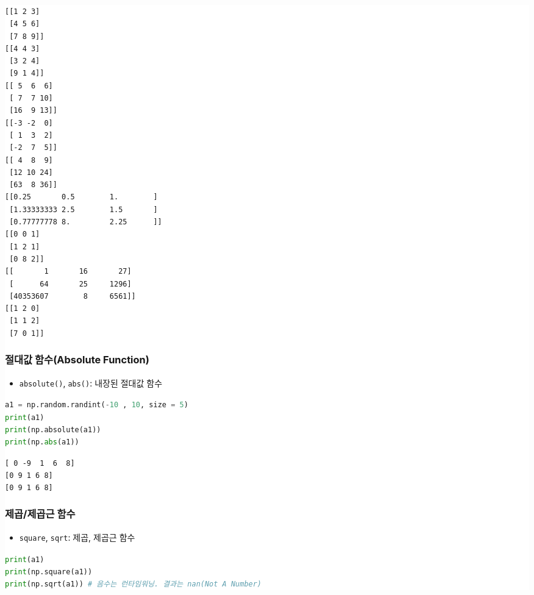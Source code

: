     [[1 2 3]
     [4 5 6]
     [7 8 9]]
    [[4 4 3]
     [3 2 4]
     [9 1 4]]
    [[ 5  6  6]
     [ 7  7 10]
     [16  9 13]]
    [[-3 -2  0]
     [ 1  3  2]
     [-2  7  5]]
    [[ 4  8  9]
     [12 10 24]
     [63  8 36]]
    [[0.25       0.5        1.        ]
     [1.33333333 2.5        1.5       ]
     [0.77777778 8.         2.25      ]]
    [[0 0 1]
     [1 2 1]
     [0 8 2]]
    [[       1       16       27]
     [      64       25     1296]
     [40353607        8     6561]]
    [[1 2 0]
     [1 1 2]
     [7 0 1]]
    

### 절대값 함수(Absolute Function)

* `absolute()`, `abs()`: 내장된 절대값 함수


```python
a1 = np.random.randint(-10 , 10, size = 5)
print(a1)
print(np.absolute(a1))
print(np.abs(a1))
```

    [ 0 -9  1  6  8]
    [0 9 1 6 8]
    [0 9 1 6 8]
    

### 제곱/제곱근 함수

* `square`, `sqrt`: 제곱, 제곱근 함수


```python
print(a1)
print(np.square(a1))
print(np.sqrt(a1)) # 음수는 런타임워닝. 결과는 nan(Not A Number)
```

